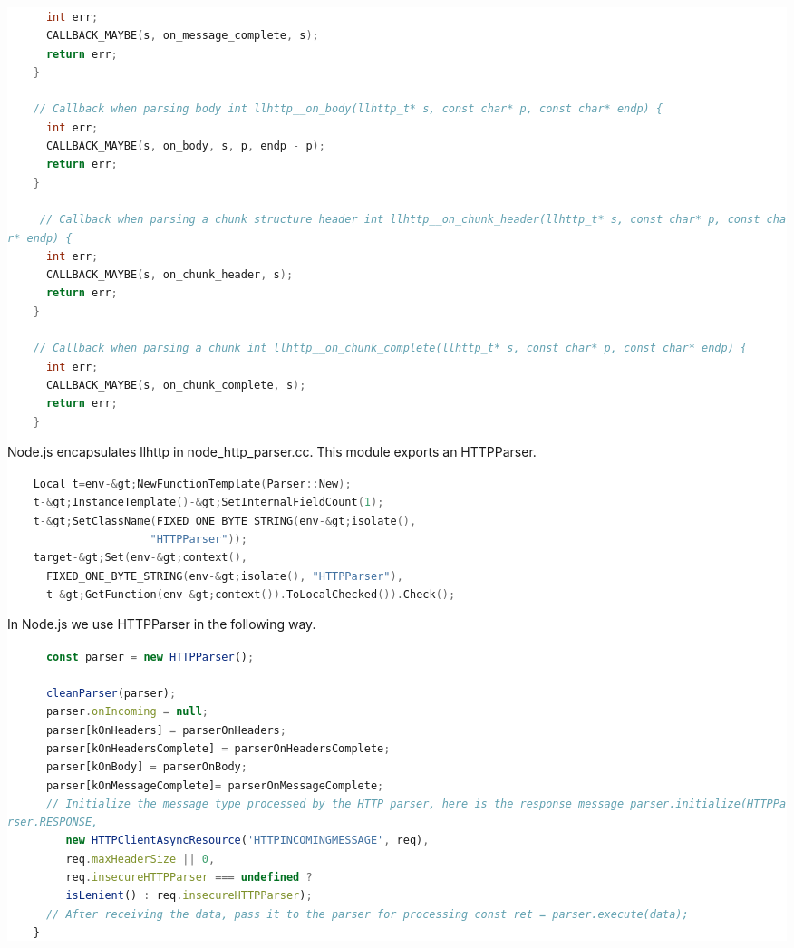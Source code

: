 ```cpp
      int err;
      CALLBACK_MAYBE(s, on_message_complete, s);
      return err;
    }

    // Callback when parsing body int llhttp__on_body(llhttp_t* s, const char* p, const char* endp) {
      int err;
      CALLBACK_MAYBE(s, on_body, s, p, endp - p);
      return err;
    }

     // Callback when parsing a chunk structure header int llhttp__on_chunk_header(llhttp_t* s, const char* p, const char* endp) {
      int err;
      CALLBACK_MAYBE(s, on_chunk_header, s);
      return err;
    }

    // Callback when parsing a chunk int llhttp__on_chunk_complete(llhttp_t* s, const char* p, const char* endp) {
      int err;
      CALLBACK_MAYBE(s, on_chunk_complete, s);
      return err;
    }
```

Node.js encapsulates llhttp in node_http_parser.cc. This module exports an HTTPParser.

```cpp
    Local t=env-&gt;NewFunctionTemplate(Parser::New);
    t-&gt;InstanceTemplate()-&gt;SetInternalFieldCount(1);
    t-&gt;SetClassName(FIXED_ONE_BYTE_STRING(env-&gt;isolate(),
                      "HTTPParser"));
    target-&gt;Set(env-&gt;context(),
      FIXED_ONE_BYTE_STRING(env-&gt;isolate(), "HTTPParser"),
      t-&gt;GetFunction(env-&gt;context()).ToLocalChecked()).Check();
```

In Node.js we use HTTPParser in the following way.

```js
      const parser = new HTTPParser();

      cleanParser(parser);
      parser.onIncoming = null;
      parser[kOnHeaders] = parserOnHeaders;
      parser[kOnHeadersComplete] = parserOnHeadersComplete;
      parser[kOnBody] = parserOnBody;
      parser[kOnMessageComplete]= parserOnMessageComplete;
      // Initialize the message type processed by the HTTP parser, here is the response message parser.initialize(HTTPParser.RESPONSE,
         new HTTPClientAsyncResource('HTTPINCOMINGMESSAGE', req),
         req.maxHeaderSize || 0,
         req.insecureHTTPParser === undefined ?
         isLenient() : req.insecureHTTPParser);
      // After receiving the data, pass it to the parser for processing const ret = parser.execute(data);
    }
```

